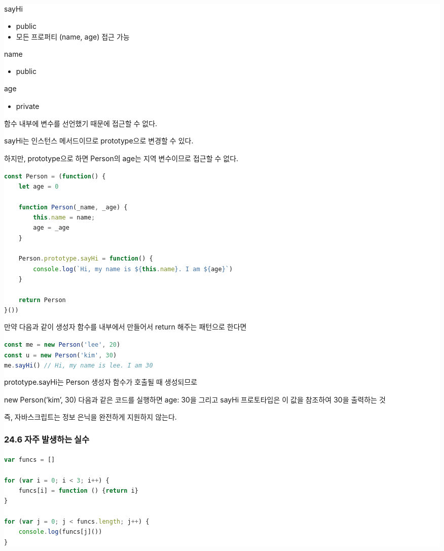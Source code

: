 sayHi

- public
- 모든 프로퍼티 (name, age) 접근 가능

name

- public

age

- private

함수 내부에 변수를 선언했기 때문에 접근할 수 없다.

sayHi는 인스턴스 메서드이므로 prototype으로 변경할 수 있다.

하지만, prototype으로 하면 Person의 age는 지역 변수이므로 접근할 수 없다.

```jsx
const Person = (function() {
	let age = 0
	
	function Person(_name, _age) {
		this.name = name;
		age = _age
	}
	
	Person.prototype.sayHi = function() {
		console.log(`Hi, my name is ${this.name}. I am ${age}`)
	}
	
	return Person
}())
```

만약 다음과 같이 생성자 함수를 내부에서 만들어서 return 해주는 패턴으로 한다면

```jsx
const me = new Person('lee', 20)
const u = new Person('kim', 30)
me.sayHi() // Hi, my name is lee. I am 30
```

prototype.sayHi는 Person 생성자 함수가 호출될 때 생성되므로

new Person(’kim’, 30) 다음과 같은 코드를 실행하면 age: 30을 그리고 sayHi 프로토타입은 이 값을 참조하여 30을 출력하는 것

즉, 자바스크립트는 정보 은닉을 완전하게 지원하지 않는다.

### 24.6 자주 발생하는 실수

```jsx
var funcs = []

for (var i = 0; i < 3; i++) {
    funcs[i] = function () {return i}
}

for (var j = 0; j < funcs.length; j++) {
    console.log(funcs[j]())
}
```
